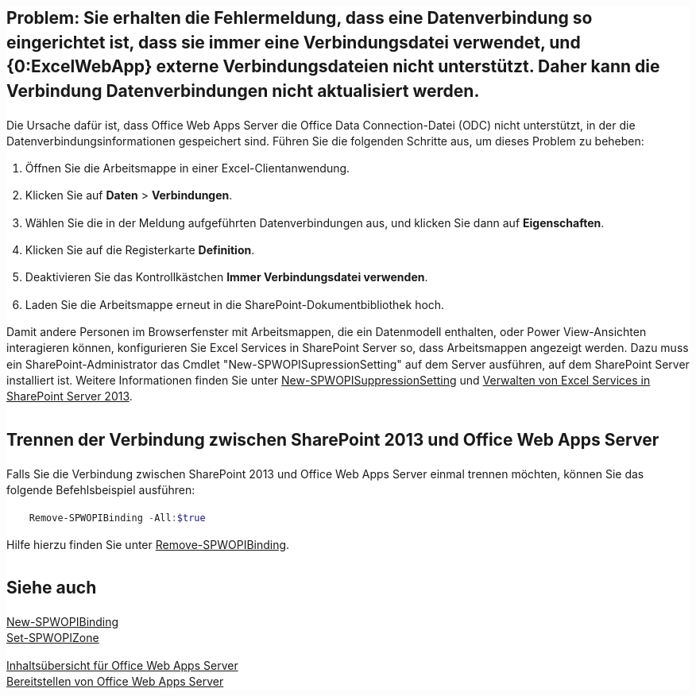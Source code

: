 ## Problem: Sie erhalten die Fehlermeldung, dass eine Datenverbindung so eingerichtet ist, dass sie immer eine Verbindungsdatei verwendet, und {0:ExcelWebApp} externe Verbindungsdateien nicht unterstützt. Daher kann die Verbindung Datenverbindungen nicht aktualisiert werden.

Die Ursache dafür ist, dass Office Web Apps Server die Office Data Connection-Datei (ODC) nicht unterstützt, in der die Datenverbindungsinformationen gespeichert sind. Führen Sie die folgenden Schritte aus, um dieses Problem zu beheben:

1.  Öffnen Sie die Arbeitsmappe in einer Excel-Clientanwendung.

2.  Klicken Sie auf **Daten** \> **Verbindungen**.

3.  Wählen Sie die in der Meldung aufgeführten Datenverbindungen aus, und klicken Sie dann auf **Eigenschaften**.

4.  Klicken Sie auf die Registerkarte **Definition**.

5.  Deaktivieren Sie das Kontrollkästchen **Immer Verbindungsdatei verwenden**.

6.  Laden Sie die Arbeitsmappe erneut in die SharePoint-Dokumentbibliothek hoch.

Damit andere Personen im Browserfenster mit Arbeitsmappen, die ein Datenmodell enthalten, oder Power View-Ansichten interagieren können, konfigurieren Sie Excel Services in SharePoint Server so, dass Arbeitsmappen angezeigt werden. Dazu muss ein SharePoint-Administrator das Cmdlet "New-SPWOPISupressionSetting" auf dem Server ausführen, auf dem SharePoint Server installiert ist. Weitere Informationen finden Sie unter [New-SPWOPISuppressionSetting](https://docs.microsoft.com/en-us/powershell/module/sharepoint-server/New-SPWOPISuppressionSetting?view=sharepoint-ps) und [Verwalten von Excel Services in SharePoint Server 2013](https://technet.microsoft.com/de-de/library/ee681487\(v=office.15\)).

## Trennen der Verbindung zwischen SharePoint 2013 und Office Web Apps Server

Falls Sie die Verbindung zwischen SharePoint 2013 und Office Web Apps Server einmal trennen möchten, können Sie das folgende Befehlsbeispiel ausführen:

```PowerShell
    Remove-SPWOPIBinding -All:$true
```

Hilfe hierzu finden Sie unter [Remove-SPWOPIBinding](https://docs.microsoft.com/en-us/powershell/module/sharepoint-server/Remove-SPWOPIBinding?view=sharepoint-ps).

## Siehe auch


[New-SPWOPIBinding](https://docs.microsoft.com/en-us/powershell/module/sharepoint-server/New-SPWOPIBinding?view=sharepoint-ps)  
[Set-SPWOPIZone](https://docs.microsoft.com/en-us/powershell/module/sharepoint-server/Set-SPWOPIZone?view=sharepoint-ps)  


[Inhaltsübersicht für Office Web Apps Server](content-roadmap-for-office-web-apps-server.md)  
[Bereitstellen von Office Web Apps Server](deploy-office-web-apps-server.md)  
  

[](deploy-office-web-apps-server.md)

